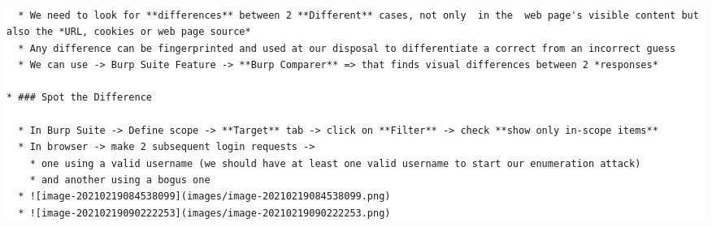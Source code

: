       * We need to look for **differences** between 2 **Different** cases, not only  in the  web page's visible content but also the *URL, cookies or web page source*
      * Any difference can be fingerprinted and used at our disposal to differentiate a correct from an incorrect guess
      * We can use -> Burp Suite Feature -> **Burp Comparer** => that finds visual differences between 2 *responses*
  
    * ### Spot the Difference
  
      * In Burp Suite -> Define scope -> **Target** tab -> click on **Filter** -> check **show only in-scope items**
      * In browser -> make 2 subsequent login requests ->
        * one using a valid username (we should have at least one valid username to start our enumeration attack)
        * and another using a bogus one
      * ![image-20210219084538099](images/image-20210219084538099.png)
      * ![image-20210219090222253](images/image-20210219090222253.png)